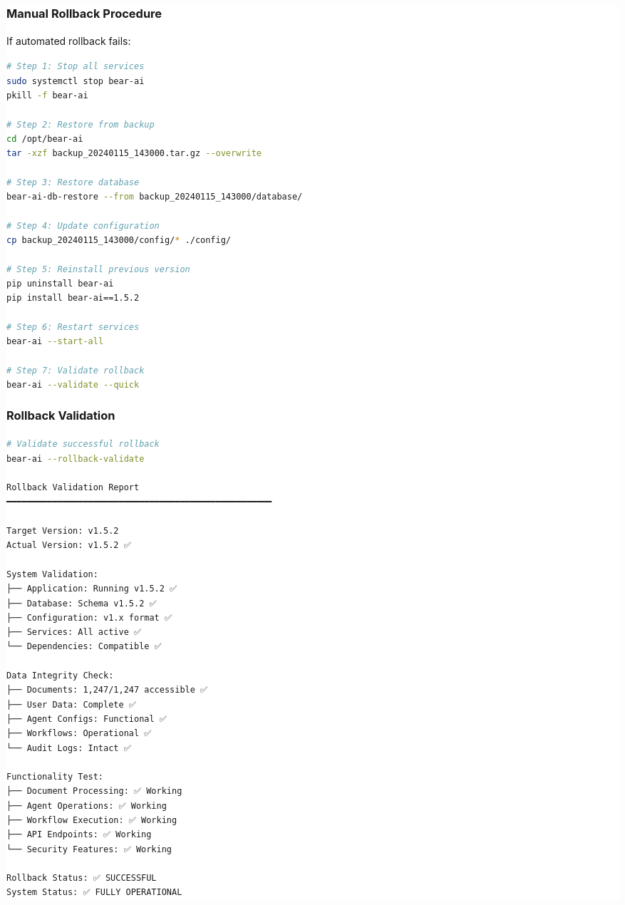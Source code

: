 ### Manual Rollback Procedure

If automated rollback fails:

```bash
# Step 1: Stop all services
sudo systemctl stop bear-ai
pkill -f bear-ai

# Step 2: Restore from backup
cd /opt/bear-ai
tar -xzf backup_20240115_143000.tar.gz --overwrite

# Step 3: Restore database
bear-ai-db-restore --from backup_20240115_143000/database/

# Step 4: Update configuration
cp backup_20240115_143000/config/* ./config/

# Step 5: Reinstall previous version
pip uninstall bear-ai
pip install bear-ai==1.5.2

# Step 6: Restart services
bear-ai --start-all

# Step 7: Validate rollback
bear-ai --validate --quick
```

### Rollback Validation

```bash
# Validate successful rollback
bear-ai --rollback-validate

Rollback Validation Report
━━━━━━━━━━━━━━━━━━━━━━━━━━━━━━━━━━━━━━━━━━━━━━━━━━━━

Target Version: v1.5.2
Actual Version: v1.5.2 ✅

System Validation:
├── Application: Running v1.5.2 ✅
├── Database: Schema v1.5.2 ✅
├── Configuration: v1.x format ✅
├── Services: All active ✅
└── Dependencies: Compatible ✅

Data Integrity Check:
├── Documents: 1,247/1,247 accessible ✅
├── User Data: Complete ✅
├── Agent Configs: Functional ✅
├── Workflows: Operational ✅
└── Audit Logs: Intact ✅

Functionality Test:
├── Document Processing: ✅ Working
├── Agent Operations: ✅ Working
├── Workflow Execution: ✅ Working
├── API Endpoints: ✅ Working
└── Security Features: ✅ Working

Rollback Status: ✅ SUCCESSFUL
System Status: ✅ FULLY OPERATIONAL
```